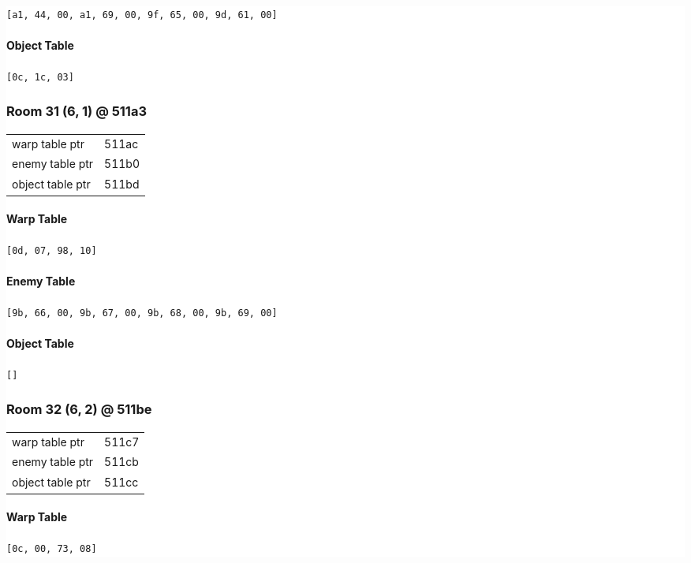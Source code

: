 ```
[a1, 44, 00, a1, 69, 00, 9f, 65, 00, 9d, 61, 00]
```

#### Object Table

```
[0c, 1c, 03]
```

### Room 31 (6, 1) @ 511a3

| | |
|-|-|
| warp table ptr | 511ac |
| enemy table ptr | 511b0 |
| object table ptr | 511bd |

#### Warp Table

```
[0d, 07, 98, 10]
```

#### Enemy Table

```
[9b, 66, 00, 9b, 67, 00, 9b, 68, 00, 9b, 69, 00]
```

#### Object Table

```
[]
```

### Room 32 (6, 2) @ 511be

| | |
|-|-|
| warp table ptr | 511c7 |
| enemy table ptr | 511cb |
| object table ptr | 511cc |

#### Warp Table

```
[0c, 00, 73, 08]
```
